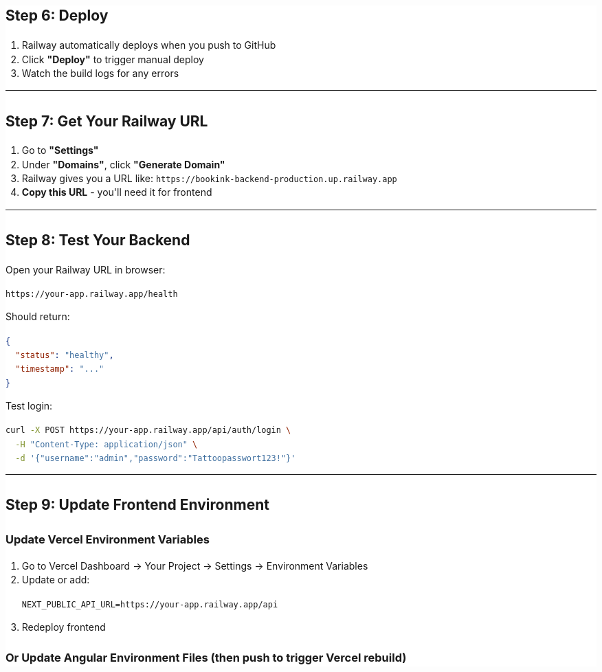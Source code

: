 
## Step 6: Deploy

1. Railway automatically deploys when you push to GitHub
2. Click **"Deploy"** to trigger manual deploy
3. Watch the build logs for any errors

---

## Step 7: Get Your Railway URL

1. Go to **"Settings"**
2. Under **"Domains"**, click **"Generate Domain"**
3. Railway gives you a URL like: `https://bookink-backend-production.up.railway.app`
4. **Copy this URL** - you'll need it for frontend

---

## Step 8: Test Your Backend

Open your Railway URL in browser:
```
https://your-app.railway.app/health
```

Should return:
```json
{
  "status": "healthy",
  "timestamp": "..."
}
```

Test login:
```bash
curl -X POST https://your-app.railway.app/api/auth/login \
  -H "Content-Type: application/json" \
  -d '{"username":"admin","password":"Tattoopasswort123!"}'
```

---

## Step 9: Update Frontend Environment

### Update Vercel Environment Variables

1. Go to Vercel Dashboard → Your Project → Settings → Environment Variables
2. Update or add:
   ```
   NEXT_PUBLIC_API_URL=https://your-app.railway.app/api
   ```
3. Redeploy frontend

### Or Update Angular Environment Files (then push to trigger Vercel rebuild)
